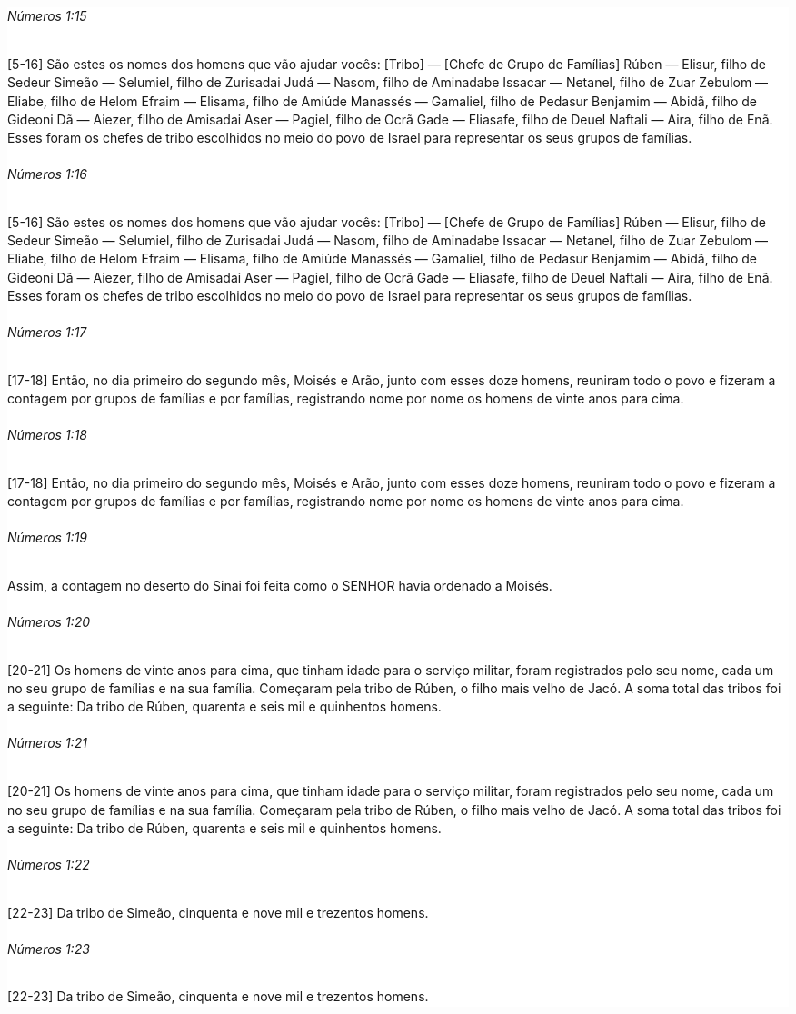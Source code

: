 ###### Números 1:15

[5-16] São estes os nomes dos homens que vão ajudar vocês: [Tribo] — [Chefe de Grupo de Famílias] Rúben — Elisur, filho de Sedeur Simeão — Selumiel, filho de Zurisadai Judá — Nasom, filho de Aminadabe Issacar — Netanel, filho de Zuar Zebulom — Eliabe, filho de Helom Efraim — Elisama, filho de Amiúde Manassés — Gamaliel, filho de Pedasur Benjamim — Abidã, filho de Gideoni Dã — Aiezer, filho de Amisadai Aser — Pagiel, filho de Ocrã Gade — Eliasafe, filho de Deuel Naftali — Aira, filho de Enã. Esses foram os chefes de tribo escolhidos no meio do povo de Israel para representar os seus grupos de famílias.

###### Números 1:16

[5-16] São estes os nomes dos homens que vão ajudar vocês: [Tribo] — [Chefe de Grupo de Famílias] Rúben — Elisur, filho de Sedeur Simeão — Selumiel, filho de Zurisadai Judá — Nasom, filho de Aminadabe Issacar — Netanel, filho de Zuar Zebulom — Eliabe, filho de Helom Efraim — Elisama, filho de Amiúde Manassés — Gamaliel, filho de Pedasur Benjamim — Abidã, filho de Gideoni Dã — Aiezer, filho de Amisadai Aser — Pagiel, filho de Ocrã Gade — Eliasafe, filho de Deuel Naftali — Aira, filho de Enã. Esses foram os chefes de tribo escolhidos no meio do povo de Israel para representar os seus grupos de famílias.

###### Números 1:17

[17-18] Então, no dia primeiro do segundo mês, Moisés e Arão, junto com esses doze homens, reuniram todo o povo e fizeram a contagem por grupos de famílias e por famílias, registrando nome por nome os homens de vinte anos para cima.

###### Números 1:18

[17-18] Então, no dia primeiro do segundo mês, Moisés e Arão, junto com esses doze homens, reuniram todo o povo e fizeram a contagem por grupos de famílias e por famílias, registrando nome por nome os homens de vinte anos para cima.

###### Números 1:19

Assim, a contagem no deserto do Sinai foi feita como o SENHOR havia ordenado a Moisés.

###### Números 1:20

[20-21] Os homens de vinte anos para cima, que tinham idade para o serviço militar, foram registrados pelo seu nome, cada um no seu grupo de famílias e na sua família. Começaram pela tribo de Rúben, o filho mais velho de Jacó. A soma total das tribos foi a seguinte: Da tribo de Rúben, quarenta e seis mil e quinhentos homens.

###### Números 1:21

[20-21] Os homens de vinte anos para cima, que tinham idade para o serviço militar, foram registrados pelo seu nome, cada um no seu grupo de famílias e na sua família. Começaram pela tribo de Rúben, o filho mais velho de Jacó. A soma total das tribos foi a seguinte: Da tribo de Rúben, quarenta e seis mil e quinhentos homens.

###### Números 1:22

[22-23] Da tribo de Simeão, cinquenta e nove mil e trezentos homens.

###### Números 1:23

[22-23] Da tribo de Simeão, cinquenta e nove mil e trezentos homens.
